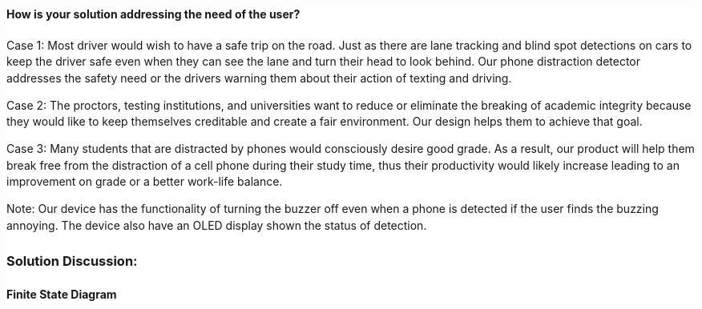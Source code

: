 #### How is your solution addressing the need of the user?
Case 1: Most driver would wish to have a safe trip on the road. Just as there are lane tracking and blind spot detections
on cars to keep the driver safe even when they can see the lane and turn their head to look behind. Our phone distraction
detector addresses the safety need or the drivers warning them about their action of texting and driving.

Case 2: The proctors, testing institutions, and universities want to reduce or eliminate the breaking of academic
integrity because they would like to keep themselves creditable and create a fair environment. Our design helps them to
achieve that goal.

Case 3: Many students that are distracted by phones would consciously desire good grade. As a result, our product will
help them break free from the distraction of a cell phone during their study time, thus their productivity would likely
increase leading to an improvement on grade or a better work-life balance.


Note: Our device has the functionality of turning the buzzer off even when a phone is detected if the user finds the 
buzzing annoying. The device also have an OLED display shown the status of detection.


### Solution Discussion:
#### Finite State Diagram